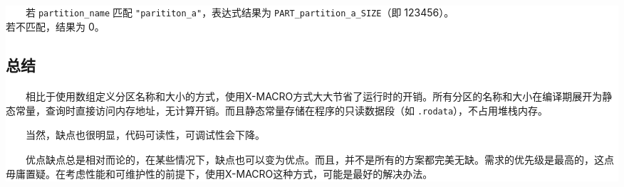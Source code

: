 
　　若 `partition_name` 匹配 `"parititon_a"`，表达式结果为 `PART_partition_a_SIZE`（即 123456）。  
若不匹配，结果为 0。

总结
--

　　相比于使用数组定义分区名称和大小的方式，使用X-MACRO方式大大节省了运行时的开销。所有分区的名称和大小在编译期展开为静态常量，查询时直接访问内存地址，无计算开销。而且静态常量存储在程序的只读数据段（如 `.rodata`），不占用堆栈内存。

　　当然，缺点也很明显，代码可读性，可调试性会下降。

　　优点缺点总是相对而论的，在某些情况下，缺点也可以变为优点。而且，并不是所有的方案都完美无缺。需求的优先级是最高的，这点毋庸置疑。在考虑性能和可维护性的前提下，使用X-MACRO这种方式，可能是最好的解决办法。